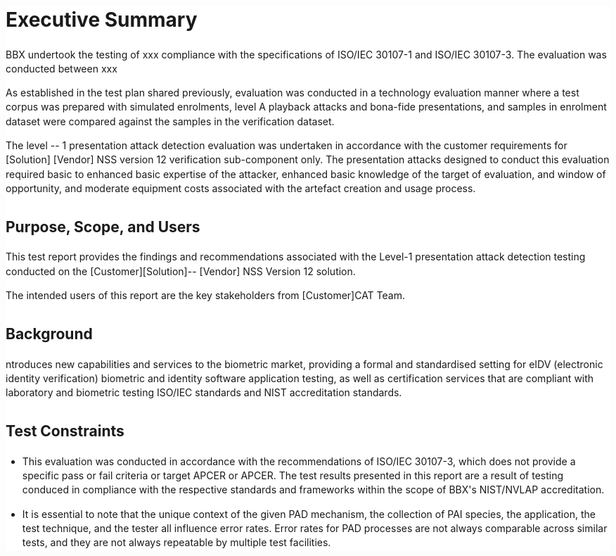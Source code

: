 Executive Summary 
==================

BBX undertook the testing of xxx compliance with the specifications of
ISO/IEC 30107-1 and ISO/IEC 30107-3. The evaluation was conducted
between xxx

As established in the test plan shared previously, evaluation was
conducted in a technology evaluation manner where a test corpus was
prepared with simulated enrolments, level A playback attacks and
bona-fide presentations, and samples in enrolment dataset were compared
against the samples in the verification dataset.

The level -- 1 presentation attack detection evaluation was undertaken
in accordance with the customer requirements for \[Solution\] \[Vendor\]
NSS version 12 verification sub-component only. The presentation attacks
designed to conduct this evaluation required basic to enhanced basic
expertise of the attacker, enhanced basic knowledge of the target of
evaluation, and window of opportunity, and moderate equipment costs
associated with the artefact creation and usage process.

Purpose, Scope, and Users
-------------------------

This test report provides the findings and recommendations associated
with the Level-1 presentation attack detection testing conducted on the
\[Customer\]\[Solution\]-- \[Vendor\] NSS Version 12 solution.

The intended users of this report are the key stakeholders from
\[Customer\]CAT Team.

Background 
-----------

ntroduces new capabilities and services to the biometric market,
providing a formal and standardised setting for eIDV (electronic
identity verification) biometric and identity software application
testing, as well as certification services that are compliant with
laboratory and biometric testing ISO/IEC standards and NIST
accreditation standards.

Test Constraints 
-----------------

-   This evaluation was conducted in accordance with the recommendations
    of ISO/IEC 30107-3, which does not provide a specific pass or fail
    criteria or target APCER or APCER. The test results presented in
    this report are a result of testing conduced in compliance with the
    respective standards and frameworks within the scope of BBX's
    NIST/NVLAP accreditation.

-   It is essential to note that the unique context of the given PAD
    mechanism, the collection of PAI species, the application, the test
    technique, and the tester all influence error rates. Error rates for
    PAD processes are not always comparable across similar tests, and
    they are not always repeatable by multiple test facilities.


[^1]: The ISO 19795-5 standard does not include a proportion of test
[^2]: The ISO 19795-5 standard does not include a proportion of test
[^3]: Adapted from Australian Standard Classification of Cultural and
[^4]: Excluding attack attempts flagged as audio too short
[^5]: Includes proportion of arrack attempts receiving a match/ (total
[^6]: Includes proportion of attack attempts receiving match, mismatch,
[^7]: i.e., Above the playback threshold.
[^8]: Current version 12 PBF threshold @ biometric threshold -1.01 and
[^9]: Current version 12 PBF threshold @ biometric threshold -1.01 and
[^10]: Current version 10 PBF threshold @ biometric threshold 2.68 and
[image1]: images/image1.png "image1" { width:auto; max-width:90% }
[image10]: images/image10.png "image10" { width:auto; max-width:90% }
[image11]: images/image11.png "image11" { width:auto; max-width:90% }
[image2]: images/image2.png "image2" { width:auto; max-width:90% }
[image6]: images/image6.png "image6" { width:auto; max-width:90% }
[image3]: images/image3.png "image3" { width:auto; max-width:90% }
[image5]: images/image5.png "image5" { width:auto; max-width:90% }
[image7]: images/image7.png "image7" { width:auto; max-width:90% }
[image8]: images/image8.png "image8" { width:auto; max-width:90% }
[image9]: images/image9.png "image9" { width:auto; max-width:90% }